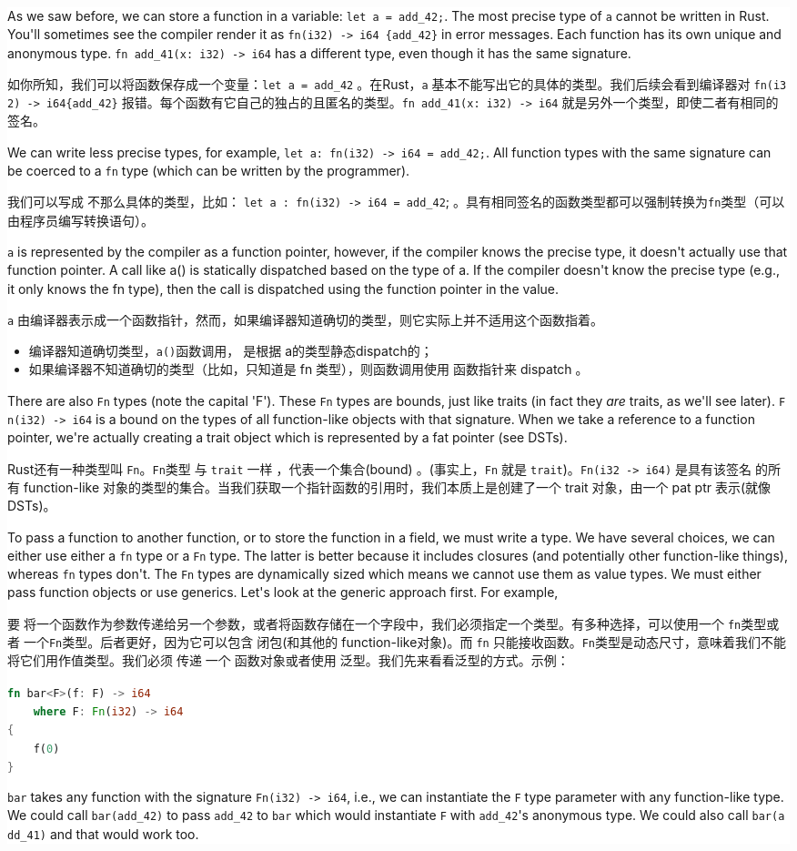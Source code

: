 As we saw before, we can store a function in a variable: `let a = add_42;`. The
most precise type of `a` cannot be written in Rust. You'll sometimes see the
compiler render it as `fn(i32) -> i64 {add_42}` in error messages. Each function
has its own unique and anonymous type. `fn add_41(x: i32) -> i64` has a different
type, even though it has the same signature.

如你所知，我们可以将函数保存成一个变量：`let a = add_42` 。在Rust，`a` 基本不能写出它的具体的类型。我们后续会看到编译器对 `fn(i32) -> i64{add_42}` 报错。每个函数有它自己的独占的且匿名的类型。`fn add_41(x: i32) -> i64` 就是另外一个类型，即使二者有相同的签名。

We can write less precise types, for example, `let a: fn(i32) -> i64 = add_42;`.
All function types with the same signature can be coerced to a `fn` type
(which can be written by the programmer).

我们可以写成 不那么具体的类型，比如： `let a : fn(i32) -> i64 = add_42`;  。具有相同签名的函数类型都可以强制转换为`fn`类型（可以由程序员编写转换语句）。

`a` is represented by the compiler as a function pointer, however, if the
compiler knows the precise type, it doesn't actually use that function pointer.
A call like a() is statically dispatched based on the type of a. If the
compiler doesn't know the precise type (e.g., it only knows the fn type), then
the call is dispatched using the function pointer in the value.

`a` 由编译器表示成一个函数指针，然而，如果编译器知道确切的类型，则它实际上并不适用这个函数指着。

- 编译器知道确切类型，`a()`函数调用， 是根据 a的类型静态dispatch的；
- 如果编译器不知道确切的类型（比如，只知道是 fn 类型），则函数调用使用 函数指针来 dispatch 。

There are also `Fn` types (note the capital 'F'). These `Fn` types are bounds,
just like traits (in fact they *are* traits, as we'll see later). `Fn(i32) -> i64`
is a bound on the types of all function-like objects with that signature. When
we take a reference to a function pointer, we're actually creating a trait
object which is represented by a fat pointer (see DSTs).

Rust还有一种类型叫 `Fn`。`Fn`类型 与 `trait` 一样 ，代表一个集合(bound) 。(事实上，`Fn` 就是 `trait`)。`Fn(i32 -> i64)` 是具有该签名 的所有 function-like 对象的类型的集合。当我们获取一个指针函数的引用时，我们本质上是创建了一个 trait 对象，由一个 pat ptr 表示(就像  DSTs)。

To pass a function to another function, or to store the function in a field, we
must write a type. We have several choices, we can either use either a `fn` type
or a `Fn` type. The latter is better because it includes closures (and
potentially other function-like things), whereas `fn` types don't. The `Fn`
types are dynamically sized which means we cannot use them as value types. We
must either pass function objects or use generics. Let's look at the generic
approach first. For example,

要 将一个函数作为参数传递给另一个参数，或者将函数存储在一个字段中，我们必须指定一个类型。有多种选择，可以使用一个 `fn`类型或者 一个`Fn`类型。后者更好，因为它可以包含 闭包(和其他的 function-like对象)。而 `fn` 只能接收函数。`Fn`类型是动态尺寸，意味着我们不能将它们用作值类型。我们必须 传递 一个 函数对象或者使用 泛型。我们先来看看泛型的方式。示例：

```rust
fn bar<F>(f: F) -> i64
    where F: Fn(i32) -> i64
{
    f(0)
}
```

`bar` takes any function with the signature `Fn(i32) -> i64`, i.e., we can
instantiate the `F` type parameter with any function-like type. We could call
`bar(add_42)` to pass `add_42` to `bar` which would instantiate `F` with
`add_42`'s anonymous type. We could also call `bar(add_41)` and that would work
too.
